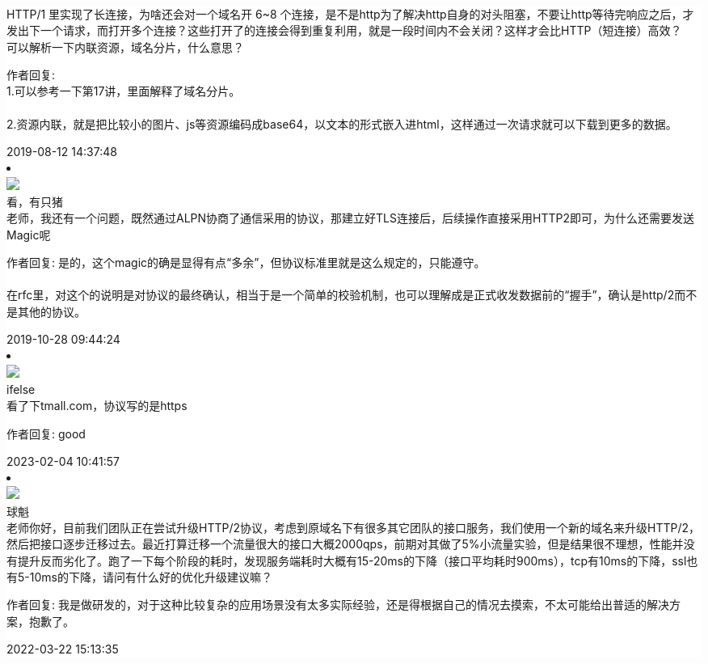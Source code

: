   <div class="_2_QraFYR_0">HTTP&#47;1 里实现了长连接，为啥还会对一个域名开 6~8 个连接，是不是http为了解决http自身的对头阻塞，不要让http等待完响应之后，才发出下一个请求，而打开多个连接？这些打开了的连接会得到重复利用，就是一段时间内不会关闭？这样才会比HTTP（短连接）高效？<br>可以解析一下内联资源，域名分片，什么意思？</div>
  <div class="_10o3OAxT_0">
    <p class="_3KxQPN3V_0">作者回复: <br>1.可以参考一下第17讲，里面解释了域名分片。<br><br>2.资源内联，就是把比较小的图片、js等资源编码成base64，以文本的形式嵌入进html，这样通过一次请求就可以下载到更多的数据。</p>
  </div>
  <div class="_3klNVc4Z_0">
    <div class="_3Hkula0k_0">2019-08-12 14:37:48</div>
  </div>
</div>
</div>
</li>
<li>
<div class="_2sjJGcOH_0"><img src="https://static001.geekbang.org/account/avatar/00/11/5c/3f/34e5c750.jpg"
  class="_3FLYR4bF_0">
<div class="_36ChpWj4_0">
  <div class="_2zFoi7sd_0"><span>看，有只猪</span>
  </div>
  <div class="_2_QraFYR_0">老师，我还有一个问题，既然通过ALPN协商了通信采用的协议，那建立好TLS连接后，后续操作直接采用HTTP2即可，为什么还需要发送Magic呢</div>
  <div class="_10o3OAxT_0">
    <p class="_3KxQPN3V_0">作者回复: 是的，这个magic的确是显得有点“多余”，但协议标准里就是这么规定的，只能遵守。<br><br>在rfc里，对这个的说明是对协议的最终确认，相当于是一个简单的校验机制，也可以理解成是正式收发数据前的“握手”，确认是http&#47;2而不是其他的协议。</p>
  </div>
  <div class="_3klNVc4Z_0">
    <div class="_3Hkula0k_0">2019-10-28 09:44:24</div>
  </div>
</div>
</div>
</li>
<li>
<div class="_2sjJGcOH_0"><img src="https://static001.geekbang.org/account/avatar/00/26/eb/d7/90391376.jpg"
  class="_3FLYR4bF_0">
<div class="_36ChpWj4_0">
  <div class="_2zFoi7sd_0"><span>ifelse</span>
  </div>
  <div class="_2_QraFYR_0">看了下tmall.com，协议写的是https</div>
  <div class="_10o3OAxT_0">
    <p class="_3KxQPN3V_0">作者回复: good</p>
  </div>
  <div class="_3klNVc4Z_0">
    <div class="_3Hkula0k_0">2023-02-04 10:41:57</div>
  </div>
</div>
</div>
</li>
<li>
<div class="_2sjJGcOH_0"><img src="https://static001.geekbang.org/account/avatar/00/12/62/10/c1b4770d.jpg"
  class="_3FLYR4bF_0">
<div class="_36ChpWj4_0">
  <div class="_2zFoi7sd_0"><span>球魁</span>
  </div>
  <div class="_2_QraFYR_0">老师你好，目前我们团队正在尝试升级HTTP&#47;2协议，考虑到原域名下有很多其它团队的接口服务，我们使用一个新的域名来升级HTTP&#47;2，然后把接口逐步迁移过去。最近打算迁移一个流量很大的接口大概2000qps，前期对其做了5%小流量实验，但是结果很不理想，性能并没有提升反而劣化了。跑了一下每个阶段的耗时，发现服务端耗时大概有15-20ms的下降（接口平均耗时900ms），tcp有10ms的下降，ssl也有5-10ms的下降，请问有什么好的优化升级建议嘛？</div>
  <div class="_10o3OAxT_0">
    <p class="_3KxQPN3V_0">作者回复: 我是做研发的，对于这种比较复杂的应用场景没有太多实际经验，还是得根据自己的情况去摸索，不太可能给出普适的解决方案，抱歉了。</p>
  </div>
  <div class="_3klNVc4Z_0">
    <div class="_3Hkula0k_0">2022-03-22 15:13:35</div>
  </div>
</div>